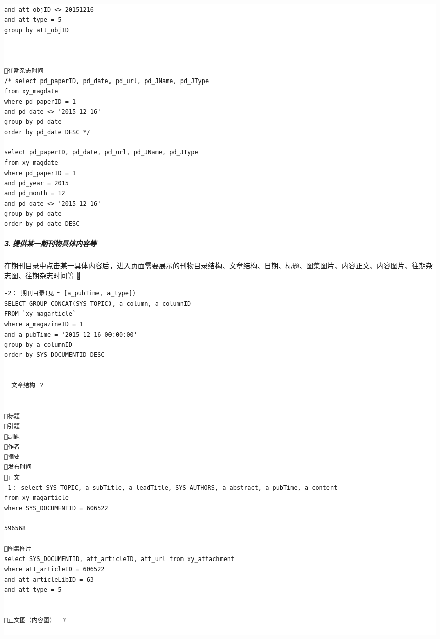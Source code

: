 ```
and att_objID <> 20151216
and att_type = 5
group by att_objID



往期杂志时间
/* select pd_paperID, pd_date, pd_url, pd_JName, pd_JType
from xy_magdate
where pd_paperID = 1
and pd_date <> '2015-12-16'
group by pd_date
order by pd_date DESC */

select pd_paperID, pd_date, pd_url, pd_JName, pd_JType
from xy_magdate
where pd_paperID = 1
and pd_year = 2015
and pd_month = 12
and pd_date <> '2015-12-16'
group by pd_date
order by pd_date DESC
```

##### 3. 提供某一期刊物具体内容等
在期刊目录中点击某一具体内容后，进入页面需要展示的刊物目录结构、文章结构、日期、标题、图集图片、内容正文、内容图片、往期杂志图、往期杂志时间等

```
-2： 期刊目录(见上 [a_pubTime, a_type])
SELECT GROUP_CONCAT(SYS_TOPIC), a_column, a_columnID
FROM `xy_magarticle`
where a_magazineID = 1
and a_pubTime = '2015-12-16 00:00:00'
group by a_columnID
order by SYS_DOCUMENTID DESC


  文章结构 ？
  
  
标题
引题
副题
作者
摘要
发布时间
正文
-1： select SYS_TOPIC, a_subTitle, a_leadTitle, SYS_AUTHORS, a_abstract, a_pubTime, a_content
from xy_magarticle
where SYS_DOCUMENTID = 606522

596568
 
图集图片
select SYS_DOCUMENTID, att_articleID, att_url from xy_attachment
where att_articleID = 606522
and att_articleLibID = 63
and att_type = 5


正文图（内容图）  ?


```